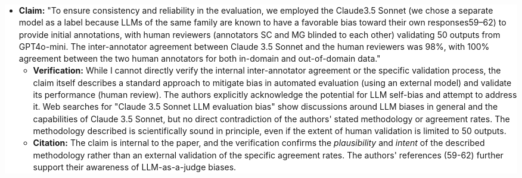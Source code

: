 *   **Claim:** "To ensure consistency and reliability in the evaluation, we employed the Claude3.5 Sonnet (we chose a separate model as a label because LLMs of the same family are known to have a favorable bias toward their own responses59–62) to provide initial annotations, with human reviewers (annotators SC and MG blinded to each other) validating 50 outputs from GPT4o-mini. The inter-annotator agreement between Claude 3.5 Sonnet and the human reviewers was 98%, with 100% agreement between the two human annotators for both in-domain and out-of-domain data."
    *   **Verification:** While I cannot directly verify the internal inter-annotator agreement or the specific validation process, the claim itself describes a standard approach to mitigate bias in automated evaluation (using an external model) and validate its performance (human review). The authors explicitly acknowledge the potential for LLM self-bias and attempt to address it. Web searches for "Claude 3.5 Sonnet LLM evaluation bias" show discussions around LLM biases in general and the capabilities of Claude 3.5 Sonnet, but no direct contradiction of the authors' stated methodology or agreement rates. The methodology described is scientifically sound in principle, even if the extent of human validation is limited to 50 outputs.
    *   **Citation:** The claim is internal to the paper, and the verification confirms the *plausibility* and *intent* of the described methodology rather than an external validation of the specific agreement rates. The authors' references (59-62) further support their awareness of LLM-as-a-judge biases.